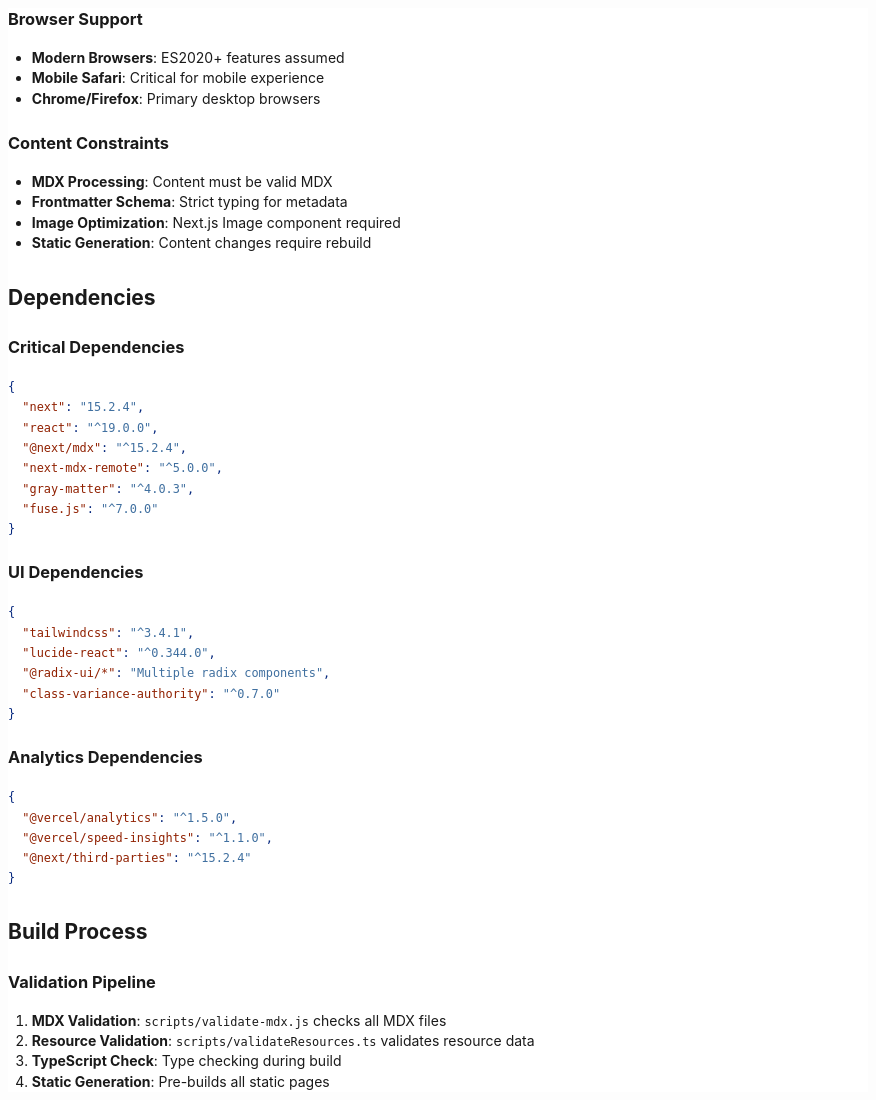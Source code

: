 ### Browser Support
- **Modern Browsers**: ES2020+ features assumed
- **Mobile Safari**: Critical for mobile experience
- **Chrome/Firefox**: Primary desktop browsers

### Content Constraints
- **MDX Processing**: Content must be valid MDX
- **Frontmatter Schema**: Strict typing for metadata
- **Image Optimization**: Next.js Image component required
- **Static Generation**: Content changes require rebuild

## Dependencies

### Critical Dependencies
```json
{
  "next": "15.2.4",
  "react": "^19.0.0",
  "@next/mdx": "^15.2.4",
  "next-mdx-remote": "^5.0.0",
  "gray-matter": "^4.0.3",
  "fuse.js": "^7.0.0"
}
```

### UI Dependencies
```json
{
  "tailwindcss": "^3.4.1",
  "lucide-react": "^0.344.0",
  "@radix-ui/*": "Multiple radix components",
  "class-variance-authority": "^0.7.0"
}
```

### Analytics Dependencies
```json
{
  "@vercel/analytics": "^1.5.0",
  "@vercel/speed-insights": "^1.1.0",
  "@next/third-parties": "^15.2.4"
}
```

## Build Process

### Validation Pipeline
1. **MDX Validation**: `scripts/validate-mdx.js` checks all MDX files
2. **Resource Validation**: `scripts/validateResources.ts` validates resource data
3. **TypeScript Check**: Type checking during build
4. **Static Generation**: Pre-builds all static pages
